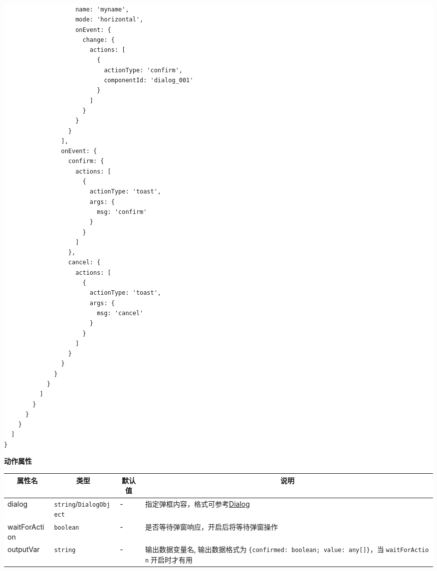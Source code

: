 ```schema
                    name: 'myname',
                    mode: 'horizontal',
                    onEvent: {
                      change: {
                        actions: [
                          {
                            actionType: 'confirm',
                            componentId: 'dialog_001'
                          }
                        ]
                      }
                    }
                  }
                ],
                onEvent: {
                  confirm: {
                    actions: [
                      {
                        actionType: 'toast',
                        args: {
                          msg: 'confirm'
                        }
                      }
                    ]
                  },
                  cancel: {
                    actions: [
                      {
                        actionType: 'toast',
                        args: {
                          msg: 'cancel'
                        }
                      }
                    ]
                  }
                }
              }
            }
          ]
        }
      }
    }
  ]
}
```

**动作属性**

| 属性名        | 类型                    | 默认值 | 说明                                                                                                 |
| ------------- | ----------------------- | ------ | ---------------------------------------------------------------------------------------------------- |
| dialog        | `string`/`DialogObject` | -      | 指定弹框内容，格式可参考[Dialog](../../components/dialog)                                            |
| waitForAction | `boolean`               | -      | 是否等待弹窗响应，开启后将等待弹窗操作                                                               |
| outputVar     | `string`                | -      | 输出数据变量名, 输出数据格式为 `{confirmed: boolean; value: any[]}`，当 `waitForAction` 开启时才有用 |
